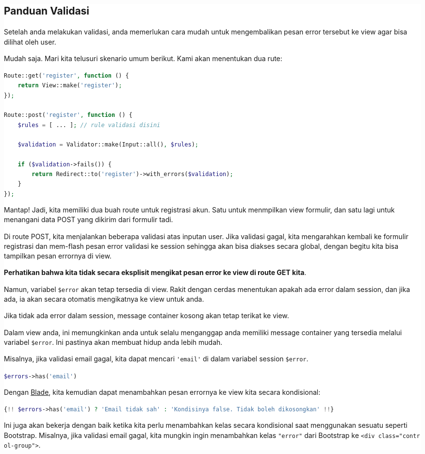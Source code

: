 <a id="panduan-validasi"></a>

## Panduan Validasi

Setelah anda melakukan validasi, anda memerlukan cara mudah untuk mengembalikan pesan error tersebut
ke view agar bisa dilihat oleh user.

Mudah saja. Mari kita telusuri skenario umum berikut. Kami akan menentukan dua rute:

```php
Route::get('register', function () {
    return View::make('register');
});

Route::post('register', function () {
    $rules = [ ... ]; // rule validasi disini

    $validation = Validator::make(Input::all(), $rules);

    if ($validation->fails()) {
        return Redirect::to('register')->with_errors($validation);
    }
});
```

Mantap! Jadi, kita memiliki dua buah route untuk registrasi akun. Satu untuk menmpilkan
view formulir, dan satu lagi untuk menangani data POST yang dikirim dari formulir tadi.

Di route POST, kita menjalankan beberapa validasi atas inputan user. Jika validasi gagal,
kita mengarahkan kembali ke formulir registrasi dan mem-flash pesan error validasi ke session
sehingga akan bisa diakses secara global, dengan begitu kita bisa tampilkan pesan errornya di view.

**Perhatikan bahwa kita tidak secara eksplisit mengikat pesan error ke view di route GET kita**.

Namun, variabel `$error` akan tetap tersedia di view. Rakit dengan cerdas menentukan apakah
ada error dalam session, dan jika ada, ia akan secara otomatis mengikatnya ke view untuk anda.

Jika tidak ada error dalam session, message container kosong akan tetap terikat ke view.

Dalam view anda, ini memungkinkan anda untuk selalu menganggap anda memiliki message container
yang tersedia melalui variabel `$error`. Ini pastinya akan membuat hidup anda lebih mudah.

Misalnya, jika validasi email gagal, kita dapat mencari `'email'` di dalam variabel session `$error`.

```php
$errors->has('email')
```

Dengan [Blade](/docs/en/views/templating#blade-template-engine), kita kemudian dapat menambahkan
pesan errornya ke view kita secara kondisional:

```php
{!! $errors->has('email') ? 'Email tidak sah' : 'Kondisinya false. Tidak boleh dikosongkan' !!}
```

Ini juga akan bekerja dengan baik ketika kita perlu menambahkan kelas secara kondisional saat
menggunakan sesuatu seperti Bootstrap. Misalnya, jika validasi email gagal, kita mungkin ingin
menambahkan kelas `"error"` dari Bootstrap ke `<div class="control-group">`.
